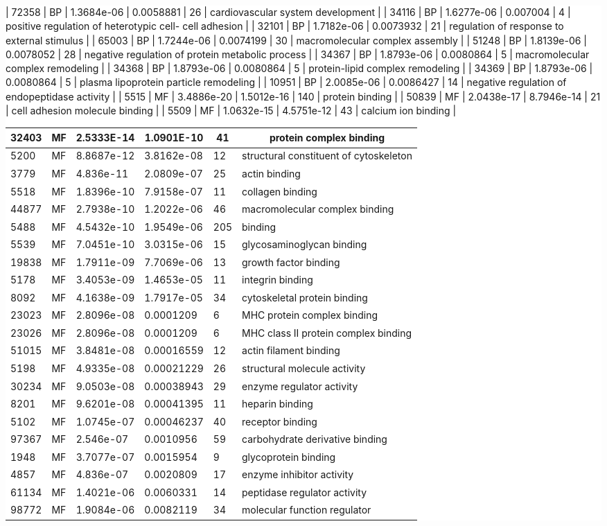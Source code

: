 |   72358 | BP   |   1.3684e-06 |  0.0058881  |   26 | cardiovascular  system  development                     |
|   34116 | BP   |   1.6277e-06 |  0.007004   |    4 | positive regulation  of heterotypic cell- cell adhesion |
|   32101 | BP   |   1.7182e-06 |  0.0073932  |   21 | regulation of  response to  external stimulus           |
|   65003 | BP   |   1.7244e-06 |  0.0074199  |   30 | macromolecular  complex assembly                        |
|   51248 | BP   |   1.8139e-06 |  0.0078052  |   28 | negative regulation  of protein  metabolic process      |
|   34367 | BP   |   1.8793e-06 |  0.0080864  |    5 | macromolecular  complex  remodeling                     |
|   34368 | BP   |   1.8793e-06 |  0.0080864  |    5 | protein-lipid  complex  remodeling                      |
|   34369 | BP   |   1.8793e-06 |  0.0080864  |    5 | plasma lipoprotein  particle remodeling                 |
|   10951 | BP   |   2.0085e-06 |  0.0086427  |   14 | negative regulation  of endopeptidase  activity         |
|    5515 | MF   |   3.4886e-20 |  1.5012e-16 |  140 | protein binding                                         |
|   50839 | MF   |   2.0438e-17 |  8.7946e-14 |   21 | cell adhesion  molecule binding                         |
|    5509 | MF   |   1.0632e-15 |  4.5751e-12 |   43 | calcium ion  binding                                    |

|   32403 | MF   |   2.5333E-14 |   1.0901E-10 |   41 | protein complex  binding                 |
|---------|------|--------------|--------------|------|------------------------------------------|
|    5200 | MF   |   8.8687e-12 |   3.8162e-08 |   12 | structural  constituent of  cytoskeleton |
|    3779 | MF   |   4.836e-11  |   2.0809e-07 |   25 | actin binding                            |
|    5518 | MF   |   1.8396e-10 |   7.9158e-07 |   11 | collagen binding                         |
|   44877 | MF   |   2.7938e-10 |   1.2022e-06 |   46 | macromolecular  complex binding          |
|    5488 | MF   |   4.5432e-10 |   1.9549e-06 |  205 | binding                                  |
|    5539 | MF   |   7.0451e-10 |   3.0315e-06 |   15 | glycosaminoglycan  binding               |
|   19838 | MF   |   1.7911e-09 |   7.7069e-06 |   13 | growth factor  binding                   |
|    5178 | MF   |   3.4053e-09 |   1.4653e-05 |   11 | integrin binding                         |
|    8092 | MF   |   4.1638e-09 |   1.7917e-05 |   34 | cytoskeletal  protein binding            |
|   23023 | MF   |   2.8096e-08 |   0.0001209  |    6 | MHC protein  complex binding             |
|   23026 | MF   |   2.8096e-08 |   0.0001209  |    6 | MHC class II  protein complex  binding   |
|   51015 | MF   |   3.8481e-08 |   0.00016559 |   12 | actin filament  binding                  |
|    5198 | MF   |   4.9335e-08 |   0.00021229 |   26 | structural molecule  activity            |
|   30234 | MF   |   9.0503e-08 |   0.00038943 |   29 | enzyme regulator  activity               |
|    8201 | MF   |   9.6201e-08 |   0.00041395 |   11 | heparin binding                          |
|    5102 | MF   |   1.0745e-07 |   0.00046237 |   40 | receptor binding                         |
|   97367 | MF   |   2.546e-07  |   0.0010956  |   59 | carbohydrate  derivative binding         |
|    1948 | MF   |   3.7077e-07 |   0.0015954  |    9 | glycoprotein  binding                    |
|    4857 | MF   |   4.836e-07  |   0.0020809  |   17 | enzyme inhibitor  activity               |
|   61134 | MF   |   1.4021e-06 |   0.0060331  |   14 | peptidase  regulator activity            |
|   98772 | MF   |   1.9084e-06 |   0.0082119  |   34 | molecular function  regulator            |
